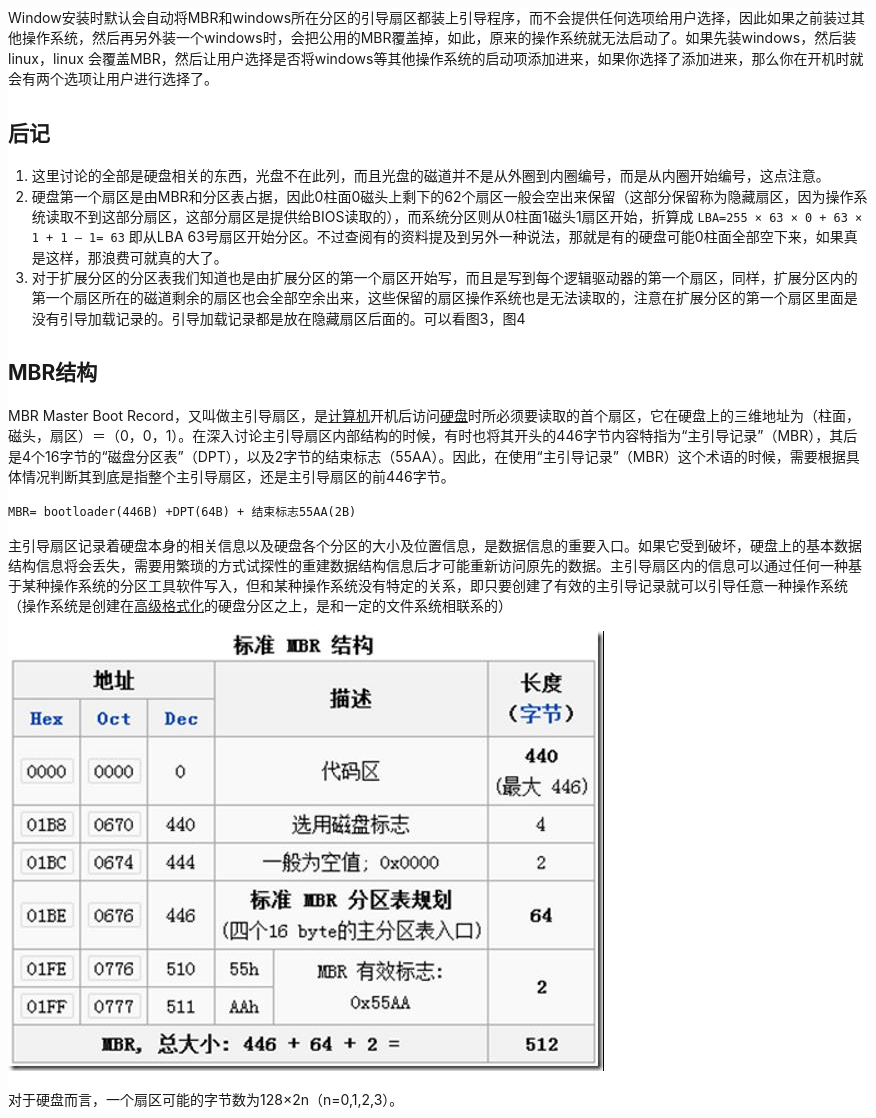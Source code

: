   Window安装时默认会自动将MBR和windows所在分区的引导扇区都装上引导程序，而不会提供任何选项给用户选择，因此如果之前装过其他操作系统，然后再另外装一个windows时，会把公用的MBR覆盖掉，如此，原来的操作系统就无法启动了。如果先装windows，然后装linux，linux 会覆盖MBR，然后让用户选择是否将windows等其他操作系统的启动项添加进来，如果你选择了添加进来，那么你在开机时就会有两个选项让用户进行选择了。
## 后记
1. 这里讨论的全部是硬盘相关的东西，光盘不在此列，而且光盘的磁道并不是从外圈到内圈编号，而是从内圈开始编号，这点注意。
2. 硬盘第一个扇区是由MBR和分区表占据，因此0柱面0磁头上剩下的62个扇区一般会空出来保留（这部分保留称为隐藏扇区，因为操作系统读取不到这部分扇区，这部分扇区是提供给BIOS读取的），而系统分区则从0柱面1磁头1扇区开始，折算成
  `LBA=255 × 63 × 0 + 63 × 1 + 1 – 1= 63`
  即从LBA 63号扇区开始分区。不过查阅有的资料提及到另外一种说法，那就是有的硬盘可能0柱面全部空下来，如果真是这样，那浪费可就真的大了。
3. 对于扩展分区的分区表我们知道也是由扩展分区的第一个扇区开始写，而且是写到每个逻辑驱动器的第一个扇区，同样，扩展分区内的第一个扇区所在的磁道剩余的扇区也会全部空余出来，这些保留的扇区操作系统也是无法读取的，注意在扩展分区的第一个扇区里面是没有引导加载记录的。引导加载记录都是放在隐藏扇区后面的。可以看图3，图4

## MBR结构

MBR Master Boot Record，又叫做主引导扇区，是[计算机](https://zh.wikipedia.org/wiki/%E8%AE%A1%E7%AE%97%E6%9C%BA)开机后访问[硬盘](https://zh.wikipedia.org/wiki/%E7%A1%AC%E7%9B%98)时所必须要读取的首个扇区，它在硬盘上的三维地址为（柱面，磁头，扇区）＝（0，0，1）。在深入讨论主引导扇区内部结构的时候，有时也将其开头的446字节内容特指为“主引导记录”（MBR），其后是4个16字节的“磁盘分区表”（DPT），以及2字节的结束标志（55AA）。因此，在使用“主引导记录”（MBR）这个术语的时候，需要根据具体情况判断其到底是指整个主引导扇区，还是主引导扇区的前446字节。

`MBR= bootloader(446B) +DPT(64B) + 结束标志55AA(2B)`

主引导扇区记录着硬盘本身的相关信息以及硬盘各个分区的大小及位置信息，是数据信息的重要入口。如果它受到破坏，硬盘上的基本数据结构信息将会丢失，需要用繁琐的方式试探性的重建数据结构信息后才可能重新访问原先的数据。主引导扇区内的信息可以通过任何一种基于某种操作系统的分区工具软件写入，但和某种操作系统没有特定的关系，即只要创建了有效的主引导记录就可以引导任意一种操作系统（操作系统是创建在[高级格式化](https://zh.wikipedia.org/wiki/%E9%AB%98%E7%BA%A7%E6%A0%BC%E5%BC%8F%E5%8C%96)的硬盘分区之上，是和一定的文件系统相联系的）

![mbr](./mbr01.jpg)

对于硬盘而言，一个扇区可能的字节数为128×2n（n=0,1,2,3）。
